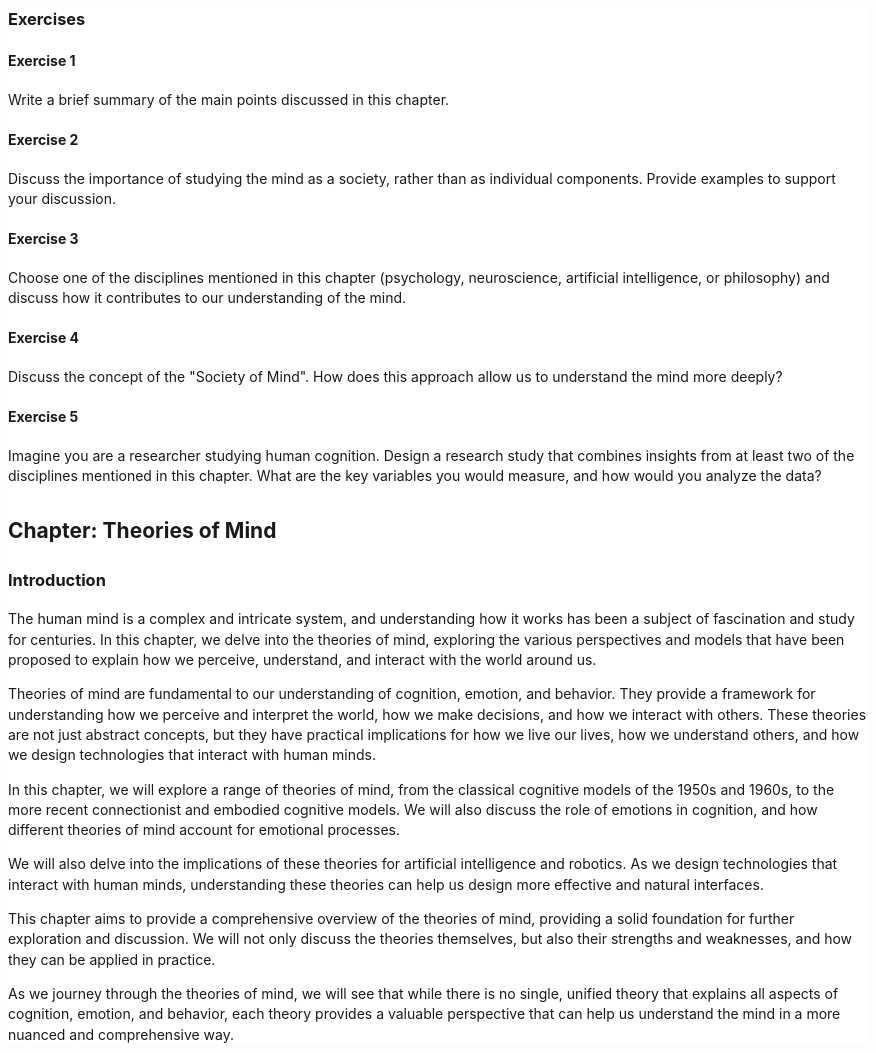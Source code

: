 ### Exercises

#### Exercise 1
Write a brief summary of the main points discussed in this chapter.

#### Exercise 2
Discuss the importance of studying the mind as a society, rather than as individual components. Provide examples to support your discussion.

#### Exercise 3
Choose one of the disciplines mentioned in this chapter (psychology, neuroscience, artificial intelligence, or philosophy) and discuss how it contributes to our understanding of the mind.

#### Exercise 4
Discuss the concept of the "Society of Mind". How does this approach allow us to understand the mind more deeply?

#### Exercise 5
Imagine you are a researcher studying human cognition. Design a research study that combines insights from at least two of the disciplines mentioned in this chapter. What are the key variables you would measure, and how would you analyze the data?

## Chapter: Theories of Mind

### Introduction

The human mind is a complex and intricate system, and understanding how it works has been a subject of fascination and study for centuries. In this chapter, we delve into the theories of mind, exploring the various perspectives and models that have been proposed to explain how we perceive, understand, and interact with the world around us.

Theories of mind are fundamental to our understanding of cognition, emotion, and behavior. They provide a framework for understanding how we perceive and interpret the world, how we make decisions, and how we interact with others. These theories are not just abstract concepts, but they have practical implications for how we live our lives, how we understand others, and how we design technologies that interact with human minds.

In this chapter, we will explore a range of theories of mind, from the classical cognitive models of the 1950s and 1960s, to the more recent connectionist and embodied cognitive models. We will also discuss the role of emotions in cognition, and how different theories of mind account for emotional processes.

We will also delve into the implications of these theories for artificial intelligence and robotics. As we design technologies that interact with human minds, understanding these theories can help us design more effective and natural interfaces.

This chapter aims to provide a comprehensive overview of the theories of mind, providing a solid foundation for further exploration and discussion. We will not only discuss the theories themselves, but also their strengths and weaknesses, and how they can be applied in practice.

As we journey through the theories of mind, we will see that while there is no single, unified theory that explains all aspects of cognition, emotion, and behavior, each theory provides a valuable perspective that can help us understand the mind in a more nuanced and comprehensive way.
